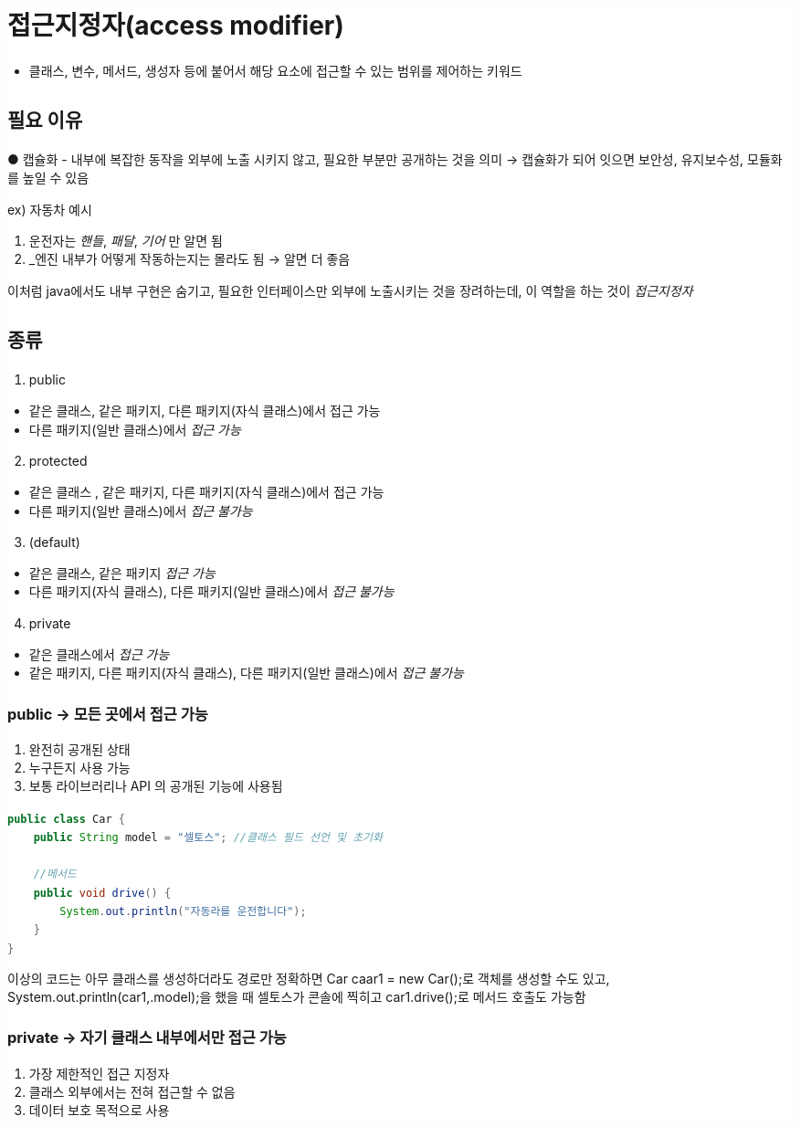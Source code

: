 # 접근지정자(access modifier)
- 클래스, 변수, 메서드, 생성자 등에 붙어서 해당 요소에 접근할 수 있는 범위를 제어하는 키워드

## 필요 이유

● 캡슐화 - 내부에 복잡한 동작을 외부에 노출 시키지 않고, 필요한 부분만 공개하는 것을 의미
→ 캡슐화가 되어 잇으면 보안성, 유지보수성, 모듈화를 높일 수 있음

ex) 자동차 예시
1. 운전자는 _핸들_, _패달_, _기어_ 만 알면 됨
2. _엔진 내부가 어떻게 작동하는지는 몰라도 됨 → 알면 더 좋음

이처럼 java에서도 내부 구현은 숨기고, 필요한 인터페이스만 외부에 노출시키는 것을 장려하는데, 이 역할을 하는 것이 _접근지정자_

## 종류

1. public
- 같은 클래스, 같은 패키지, 다른 패키지(자식 클래스)에서 접근 가능
- 다른 패키지(일반 클래스)에서 _접근 가능_

2. protected
- 같은 클래스 , 같은 패키지, 다른 패키지(자식 클래스)에서 접근 가능
- 다른 패키지(일반 클래스)에서 _접근 불가능_

3. (default)
- 같은 클래스, 같은 패키지 _접근 가능_
- 다른 패키지(자식 클래스), 다른 패키지(일반 클래스)에서 _접근 불가능_

4. private
- 같은 클래스에서 _접근 가능_
- 같은 패키지, 다른 패키지(자식 클래스), 다른 패키지(일반 클래스)에서 _접근 불가능_

### public → 모든 곳에서 접근 가능
1. 완전히 공개된 상태
2. 누구든지 사용 가능
3. 보통 라이브러리나 API 의 공개된 기능에 사용됨

```java
public class Car {
    public String model = "셀토스"; //클래스 필드 선언 및 초기화
    
    //메서드
    public void drive() {
        System.out.println("자동라를 운전합니다");
    }
}
```
이상의 코드는 아무 클래스를 생성하더라도 경로만 정확하면 Car caar1 = new Car();로 객체를 생성할 수도 있고, System.out.println(car1,.model);을 했을 때 셀토스가 콘솔에 찍히고 car1.drive();로 메서드 호출도 가능함

### private → 자기 클래스 내부에서만 접근 가능
1. 가장 제한적인 접근 지정자
2. 클래스 외부에서는 전혀 접근할 수 없음
3. 데이터 보호 목적으로 사용
